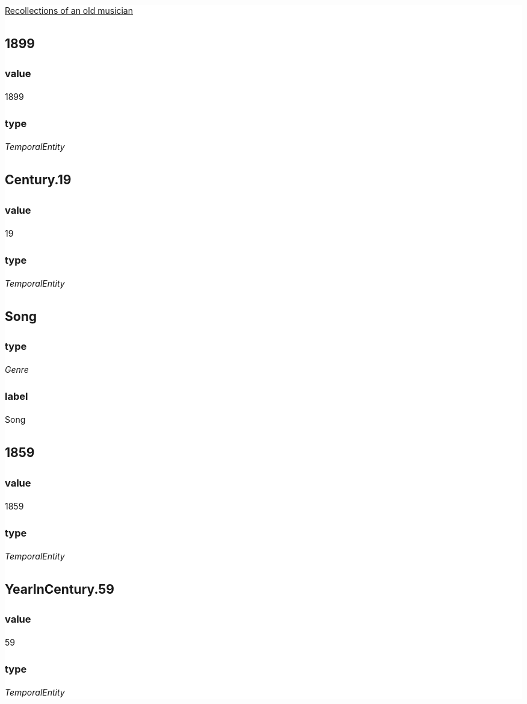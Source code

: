 
[Recollections of an old musician](#Recollections-of-an-old-musician)

## 1899

### value


1899

### type


*TemporalEntity*

## Century.19

### value


19

### type


*TemporalEntity*

## Song

### type


*Genre*

### label


Song

## 1859

### value


1859

### type


*TemporalEntity*

## YearInCentury.59

### value


59

### type


*TemporalEntity*